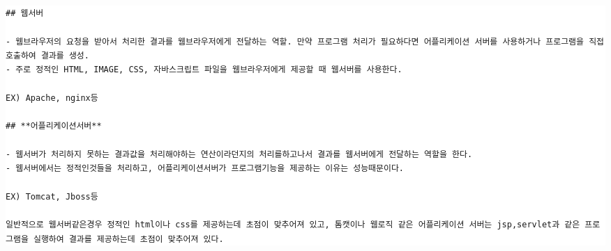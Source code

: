     ## 웹서버
    
    - 웹브라우저의 요청을 받아서 처리한 결과를 웹브라우저에게 전달하는 역할. 만약 프로그램 처리가 필요하다면 어플리케이션 서버를 사용하거나 프로그램을 직접 호출하여 결과를 생성.
    - 주로 정적인 HTML, IMAGE, CSS, 자바스크립트 파일을 웹브라우저에게 제공할 때 웹서버를 사용한다.
    
    EX) Apache, nginx등
    
    ## **어플리케이션서버**
    
    - 웹서버가 처리하지 못하는 결과값을 처리해야하는 연산이라던지의 처리를하고나서 결과를 웹서버에게 전달하는 역할을 한다.
    - 웹서버에서는 정적인것들을 처리하고, 어플리케이션서버가 프로그램기능을 제공하는 이유는 성능때문이다.
    
    EX) Tomcat, Jboss등
    
    일반적으로 웹서버같은경우 정적인 html이나 css를 제공하는데 초점이 맞추어져 있고, 톰캣이나 웹로직 같은 어플리케이션 서버는 jsp,servlet과 같은 프로그램을 실행하여 결과를 제공하는데 초점이 맞추어져 있다.
